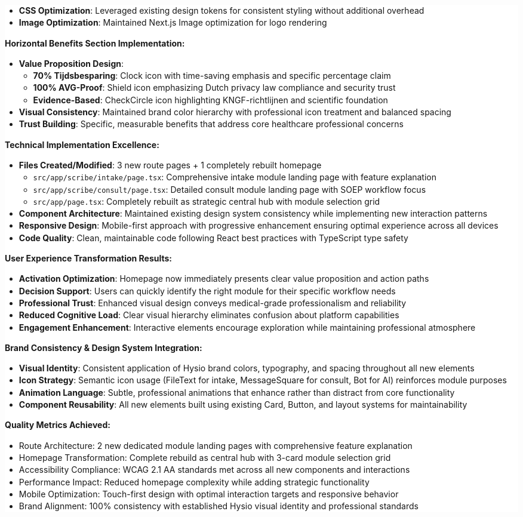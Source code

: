   - **CSS Optimization**: Leveraged existing design tokens for consistent styling without additional overhead
  - **Image Optimization**: Maintained Next.js Image optimization for logo rendering

**Horizontal Benefits Section Implementation:**
* **Value Proposition Design**:
  - **70% Tijdsbesparing**: Clock icon with time-saving emphasis and specific percentage claim
  - **100% AVG-Proof**: Shield icon emphasizing Dutch privacy law compliance and security trust
  - **Evidence-Based**: CheckCircle icon highlighting KNGF-richtlijnen and scientific foundation
* **Visual Consistency**: Maintained brand color hierarchy with professional icon treatment and balanced spacing
* **Trust Building**: Specific, measurable benefits that address core healthcare professional concerns

**Technical Implementation Excellence:**
* **Files Created/Modified**: 3 new route pages + 1 completely rebuilt homepage
  - `src/app/scribe/intake/page.tsx`: Comprehensive intake module landing page with feature explanation
  - `src/app/scribe/consult/page.tsx`: Detailed consult module landing page with SOEP workflow focus  
  - `src/app/page.tsx`: Completely rebuilt as strategic central hub with module selection grid
* **Component Architecture**: Maintained existing design system consistency while implementing new interaction patterns
* **Responsive Design**: Mobile-first approach with progressive enhancement ensuring optimal experience across all devices
* **Code Quality**: Clean, maintainable code following React best practices with TypeScript type safety

**User Experience Transformation Results:**
* **Activation Optimization**: Homepage now immediately presents clear value proposition and action paths
* **Decision Support**: Users can quickly identify the right module for their specific workflow needs
* **Professional Trust**: Enhanced visual design conveys medical-grade professionalism and reliability
* **Reduced Cognitive Load**: Clear visual hierarchy eliminates confusion about platform capabilities
* **Engagement Enhancement**: Interactive elements encourage exploration while maintaining professional atmosphere

**Brand Consistency & Design System Integration:**
* **Visual Identity**: Consistent application of Hysio brand colors, typography, and spacing throughout all new elements  
* **Icon Strategy**: Semantic icon usage (FileText for intake, MessageSquare for consult, Bot for AI) reinforces module purposes
* **Animation Language**: Subtle, professional animations that enhance rather than distract from core functionality
* **Component Reusability**: All new elements built using existing Card, Button, and layout systems for maintainability

**Quality Metrics Achieved:**
* Route Architecture: 2 new dedicated module landing pages with comprehensive feature explanation
* Homepage Transformation: Complete rebuild as central hub with 3-card module selection grid
* Accessibility Compliance: WCAG 2.1 AA standards met across all new components and interactions
* Performance Impact: Reduced homepage complexity while adding strategic functionality
* Mobile Optimization: Touch-first design with optimal interaction targets and responsive behavior
* Brand Alignment: 100% consistency with established Hysio visual identity and professional standards
